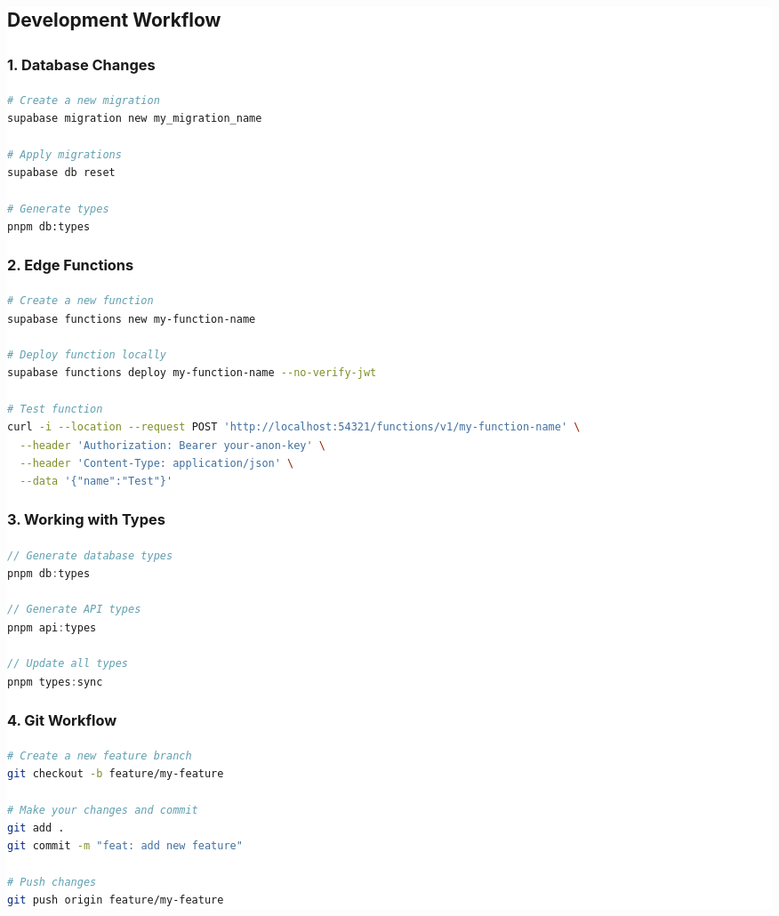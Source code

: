 ## Development Workflow

### 1. Database Changes

```bash
# Create a new migration
supabase migration new my_migration_name

# Apply migrations
supabase db reset

# Generate types
pnpm db:types
```

### 2. Edge Functions

```bash
# Create a new function
supabase functions new my-function-name

# Deploy function locally
supabase functions deploy my-function-name --no-verify-jwt

# Test function
curl -i --location --request POST 'http://localhost:54321/functions/v1/my-function-name' \
  --header 'Authorization: Bearer your-anon-key' \
  --header 'Content-Type: application/json' \
  --data '{"name":"Test"}'
```

### 3. Working with Types

```typescript
// Generate database types
pnpm db:types

// Generate API types
pnpm api:types

// Update all types
pnpm types:sync
```

### 4. Git Workflow

```bash
# Create a new feature branch
git checkout -b feature/my-feature

# Make your changes and commit
git add .
git commit -m "feat: add new feature"

# Push changes
git push origin feature/my-feature
```

